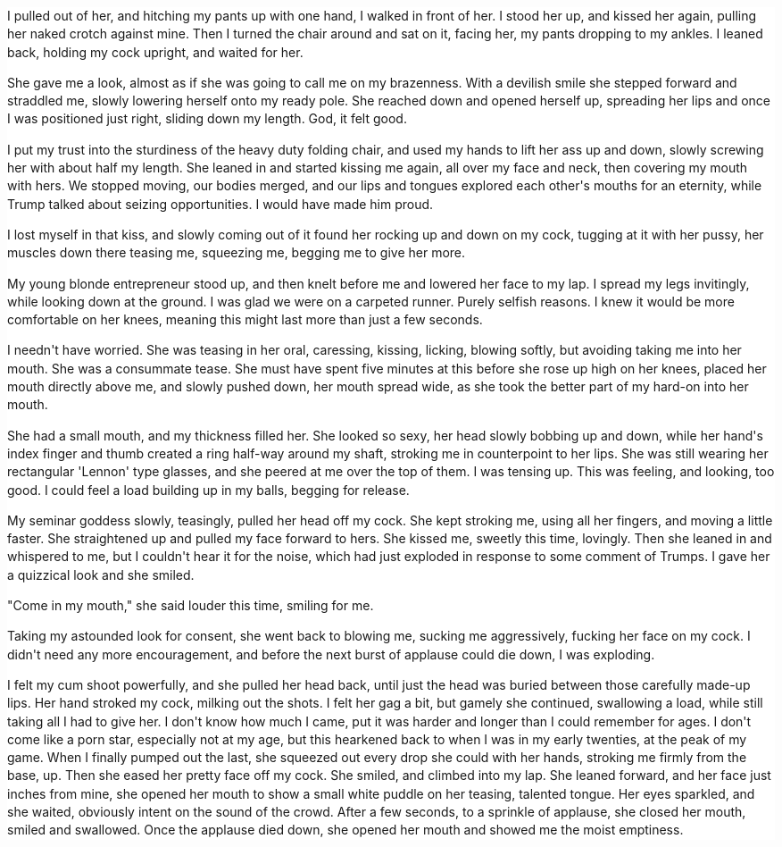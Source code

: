  I pulled out of her, and hitching my pants up with one hand, I walked in front of her. I stood her up, and kissed her again, pulling her naked crotch against mine. Then I turned the chair around and sat on it, facing her, my pants dropping to my ankles. I leaned back, holding my cock upright, and waited for her. 

 She gave me a look, almost as if she was going to call me on my brazenness. With a devilish smile she stepped forward and straddled me, slowly lowering herself onto my ready pole. She reached down and opened herself up, spreading her lips and once I was positioned just right, sliding down my length. God, it felt good. 

 I put my trust into the sturdiness of the heavy duty folding chair, and used my hands to lift her ass up and down, slowly screwing her with about half my length. She leaned in and started kissing me again, all over my face and neck, then covering my mouth with hers. We stopped moving, our bodies merged, and our lips and tongues explored each other's mouths for an eternity, while Trump talked about seizing opportunities. I would have made him proud. 

 I lost myself in that kiss, and slowly coming out of it found her rocking up and down on my cock, tugging at it with her pussy, her muscles down there teasing me, squeezing me, begging me to give her more. 

 My young blonde entrepreneur stood up, and then knelt before me and lowered her face to my lap. I spread my legs invitingly, while looking down at the ground. I was glad we were on a carpeted runner. Purely selfish reasons. I knew it would be more comfortable on her knees, meaning this might last more than just a few seconds. 

 I needn't have worried. She was teasing in her oral, caressing, kissing, licking, blowing softly, but avoiding taking me into her mouth. She was a consummate tease. She must have spent five minutes at this before she rose up high on her knees, placed her mouth directly above me, and slowly pushed down, her mouth spread wide, as she took the better part of my hard-on into her mouth. 

 She had a small mouth, and my thickness filled her. She looked so sexy, her head slowly bobbing up and down, while her hand's index finger and thumb created a ring half-way around my shaft, stroking me in counterpoint to her lips. She was still wearing her rectangular 'Lennon' type glasses, and she peered at me over the top of them. I was tensing up. This was feeling, and looking, too good. I could feel a load building up in my balls, begging for release. 

 My seminar goddess slowly, teasingly, pulled her head off my cock. She kept stroking me, using all her fingers, and moving a little faster. She straightened up and pulled my face forward to hers. She kissed me, sweetly this time, lovingly. Then she leaned in and whispered to me, but I couldn't hear it for the noise, which had just exploded in response to some comment of Trumps. I gave her a quizzical look and she smiled. 

 "Come in my mouth," she said louder this time, smiling for me. 

 Taking my astounded look for consent, she went back to blowing me, sucking me aggressively, fucking her face on my cock. I didn't need any more encouragement, and before the next burst of applause could die down, I was exploding. 

 I felt my cum shoot powerfully, and she pulled her head back, until just the head was buried between those carefully made-up lips. Her hand stroked my cock, milking out the shots. I felt her gag a bit, but gamely she continued, swallowing a load, while still taking all I had to give her. I don't know how much I came, put it was harder and longer than I could remember for ages. I don't come like a porn star, especially not at my age, but this hearkened back to when I was in my early twenties, at the peak of my game. When I finally pumped out the last, she squeezed out every drop she could with her hands, stroking me firmly from the base, up. Then she eased her pretty face off my cock. She smiled, and climbed into my lap. She leaned forward, and her face just inches from mine, she opened her mouth to show a small white puddle on her teasing, talented tongue. Her eyes sparkled, and she waited, obviously intent on the sound of the crowd. After a few seconds, to a sprinkle of applause, she closed her mouth, smiled and swallowed. Once the applause died down, she opened her mouth and showed me the moist emptiness. 
